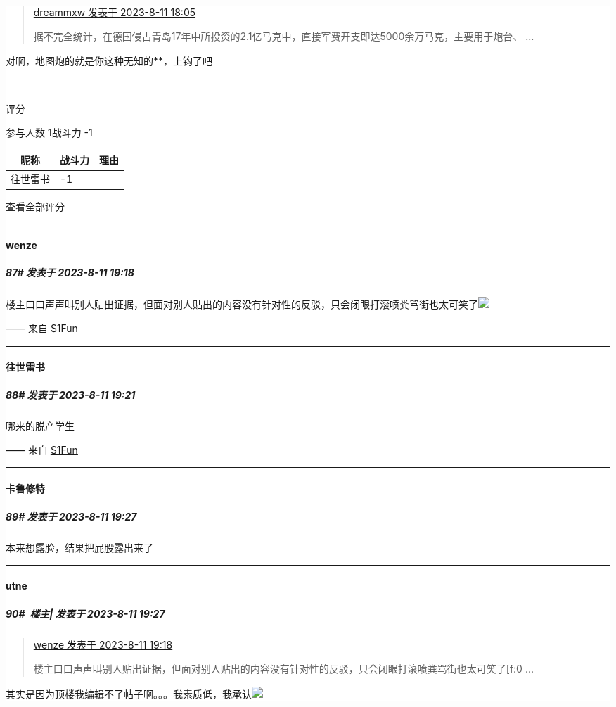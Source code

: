 <blockquote><a href="httphttps://bbs.saraba1st.com/2b/forum.php?mod=redirect&amp;goto=findpost&amp;pid=61995048&amp;ptid=2148038" target="_blank">dreammxw 发表于 2023-8-11 18:05</a>

据不完全统计，在德国侵占青岛17年中所投资的2.1亿马克中，直接军费开支即达5000余万马克，主要用于炮台、 ...</blockquote>
对啊，地图炮的就是你这种无知的**，上钩了吧

﹍﹍﹍

评分

 参与人数 1战斗力 -1

|昵称|战斗力|理由|
|----|---|---|
| 往世雷书|-1||

查看全部评分

*****

####  wenze  
##### 87#       发表于 2023-8-11 19:18

楼主口口声声叫别人贴出证据，但面对别人贴出的内容没有针对性的反驳，只会闭眼打滚喷粪骂街也太可笑了<img src="https://static.saraba1st.com/image/smiley/face2017/067.png" referrerpolicy="no-referrer">

—— 来自 [S1Fun](https://s1fun.koalcat.com)

*****

####  往世雷书  
##### 88#       发表于 2023-8-11 19:21

哪来的脱产学生

—— 来自 [S1Fun](https://s1fun.koalcat.com)


*****

####  卡鲁修特  
##### 89#       发表于 2023-8-11 19:27

本来想露脸，结果把屁股露出来了

*****

####  utne  
##### 90#         楼主| 发表于 2023-8-11 19:27

<blockquote><a href="httphttps://bbs.saraba1st.com/2b/forum.php?mod=redirect&amp;goto=findpost&amp;pid=61995930&amp;ptid=2148038" target="_blank">wenze 发表于 2023-8-11 19:18</a>

楼主口口声声叫别人贴出证据，但面对别人贴出的内容没有针对性的反驳，只会闭眼打滚喷粪骂街也太可笑了[f:0 ...</blockquote>
其实是因为顶楼我编辑不了帖子啊。。。我素质低，我承认<img src="https://static.saraba1st.com/image/smiley/face2017/014.png" referrerpolicy="no-referrer">

